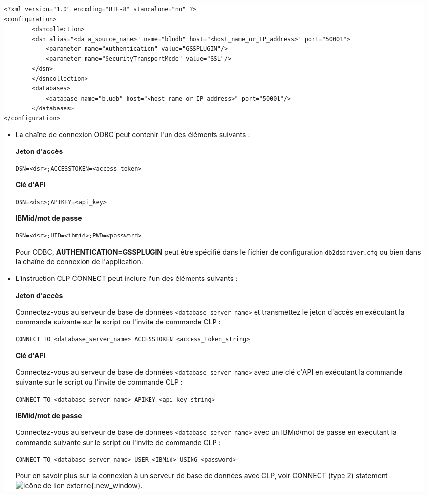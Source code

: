 ```
<?xml version="1.0" encoding="UTF-8" standalone="no" ?>
<configuration>
        <dsncollection>
        <dsn alias="<data_source_name>" name="bludb" host="<host_name_or_IP_address>" port="50001">
            <parameter name="Authentication" value="GSSPLUGIN"/>
            <parameter name="SecurityTransportMode" value="SSL"/>
        </dsn>
        </dsncollection>
        <databases>
            <database name="bludb" host="<host_name_or_IP_address>" port="50001"/>
        </databases>
</configuration>
```

* La chaîne de connexion ODBC peut contenir l'un des éléments suivants :

    **Jeton d'accès**

    `DSN=<dsn>;ACCESSTOKEN=<access_token>`

    **Clé d'API**

    `DSN=<dsn>;APIKEY=<api_key>`

    **IBMid/mot de passe**
    
    `DSN=<dsn>;UID=<ibmid>;PWD=<password>`

    Pour ODBC, **AUTHENTICATION=GSSPLUGIN** peut être spécifié dans le fichier de configuration `db2dsdriver.cfg` ou bien dans la chaîne de connexion de l'application.

* L'instruction CLP CONNECT peut inclure l'un des éléments suivants :

    **Jeton d'accès**

    Connectez-vous au serveur de base de données `<database_server_name>` et transmettez le jeton d'accès en exécutant la commande suivante sur le script ou l'invite de commande CLP :

    `CONNECT TO <database_server_name> ACCESSTOKEN <access_token_string>`

    **Clé d'API**

    Connectez-vous au serveur de base de données `<database_server_name>` avec une clé d'API en exécutant la commande suivante sur le script ou l'invite de commande CLP :

    `CONNECT TO <database_server_name> APIKEY <api-key-string>`

    **IBMid/mot de passe**

    Connectez-vous au serveur de base de données `<database_server_name>` avec un IBMid/mot de passe en exécutant la commande suivante sur le script ou l'invite de commande CLP :

    `CONNECT TO <database_server_name> USER <IBMid> USING <password>`

    Pour en savoir plus sur la connexion à un serveur de base de données avec CLP, voir [CONNECT (type 2) statement ![Icône de lien externe](../../icons/launch-glyph.svg "Icône de lien externe")](https://www.ibm.com/support/knowledgecenter/SS6NHC/com.ibm.swg.im.dashdb.sql.ref.doc/doc/r0000908.html){:new_window}. 
